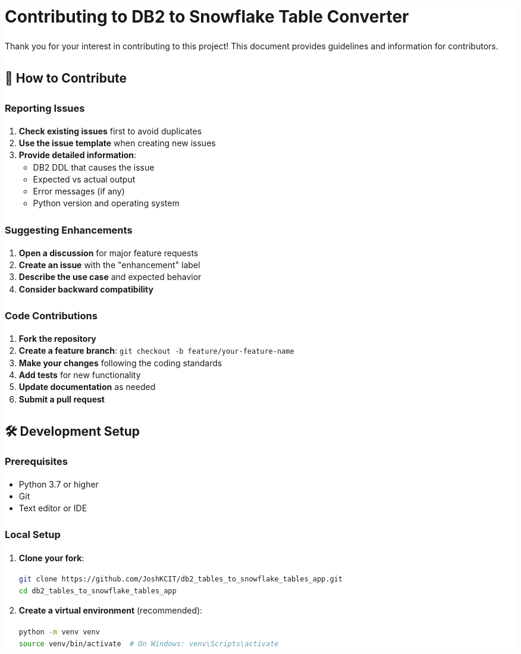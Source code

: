 # Contributing to DB2 to Snowflake Table Converter

Thank you for your interest in contributing to this project! This document provides guidelines and information for contributors.

## 🤝 How to Contribute

### Reporting Issues

1. **Check existing issues** first to avoid duplicates
2. **Use the issue template** when creating new issues
3. **Provide detailed information**:
   - DB2 DDL that causes the issue
   - Expected vs actual output
   - Error messages (if any)
   - Python version and operating system

### Suggesting Enhancements

1. **Open a discussion** for major feature requests
2. **Create an issue** with the "enhancement" label
3. **Describe the use case** and expected behavior
4. **Consider backward compatibility**

### Code Contributions

1. **Fork the repository**
2. **Create a feature branch**: `git checkout -b feature/your-feature-name`
3. **Make your changes** following the coding standards
4. **Add tests** for new functionality
5. **Update documentation** as needed
6. **Submit a pull request**

## 🛠 Development Setup

### Prerequisites

- Python 3.7 or higher
- Git
- Text editor or IDE

### Local Setup

1. **Clone your fork**:
   ```bash
   git clone https://github.com/JoshKCIT/db2_tables_to_snowflake_tables_app.git
   cd db2_tables_to_snowflake_tables_app
   ```

2. **Create a virtual environment** (recommended):
   ```bash
   python -m venv venv
   source venv/bin/activate  # On Windows: venv\Scripts\activate
   ```
